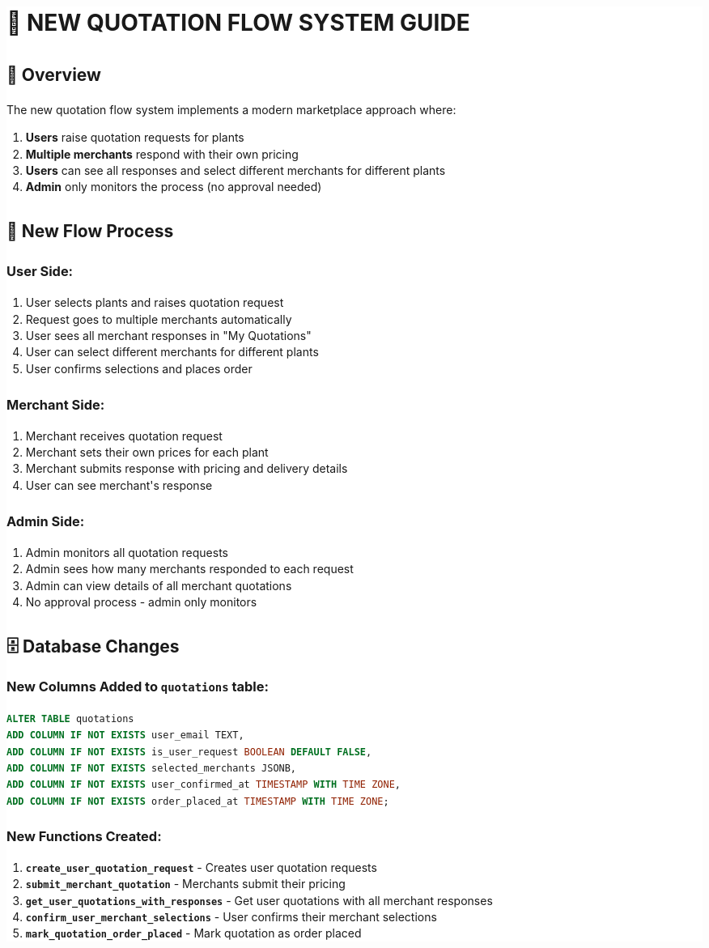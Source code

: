 # 🌟 NEW QUOTATION FLOW SYSTEM GUIDE

## 🎯 **Overview**

The new quotation flow system implements a modern marketplace approach where:

1. **Users** raise quotation requests for plants
2. **Multiple merchants** respond with their own pricing
3. **Users** can see all responses and select different merchants for different plants
4. **Admin** only monitors the process (no approval needed)

## 🔄 **New Flow Process**

### **User Side:**
1. User selects plants and raises quotation request
2. Request goes to multiple merchants automatically
3. User sees all merchant responses in "My Quotations"
4. User can select different merchants for different plants
5. User confirms selections and places order

### **Merchant Side:**
1. Merchant receives quotation request
2. Merchant sets their own prices for each plant
3. Merchant submits response with pricing and delivery details
4. User can see merchant's response

### **Admin Side:**
1. Admin monitors all quotation requests
2. Admin sees how many merchants responded to each request
3. Admin can view details of all merchant quotations
4. No approval process - admin only monitors

## 🗄️ **Database Changes**

### **New Columns Added to `quotations` table:**
```sql
ALTER TABLE quotations 
ADD COLUMN IF NOT EXISTS user_email TEXT,
ADD COLUMN IF NOT EXISTS is_user_request BOOLEAN DEFAULT FALSE,
ADD COLUMN IF NOT EXISTS selected_merchants JSONB,
ADD COLUMN IF NOT EXISTS user_confirmed_at TIMESTAMP WITH TIME ZONE,
ADD COLUMN IF NOT EXISTS order_placed_at TIMESTAMP WITH TIME ZONE;
```

### **New Functions Created:**

1. **`create_user_quotation_request`** - Creates user quotation requests
2. **`submit_merchant_quotation`** - Merchants submit their pricing
3. **`get_user_quotations_with_responses`** - Get user quotations with all merchant responses
4. **`confirm_user_merchant_selections`** - User confirms their merchant selections
5. **`mark_quotation_order_placed`** - Mark quotation as order placed

